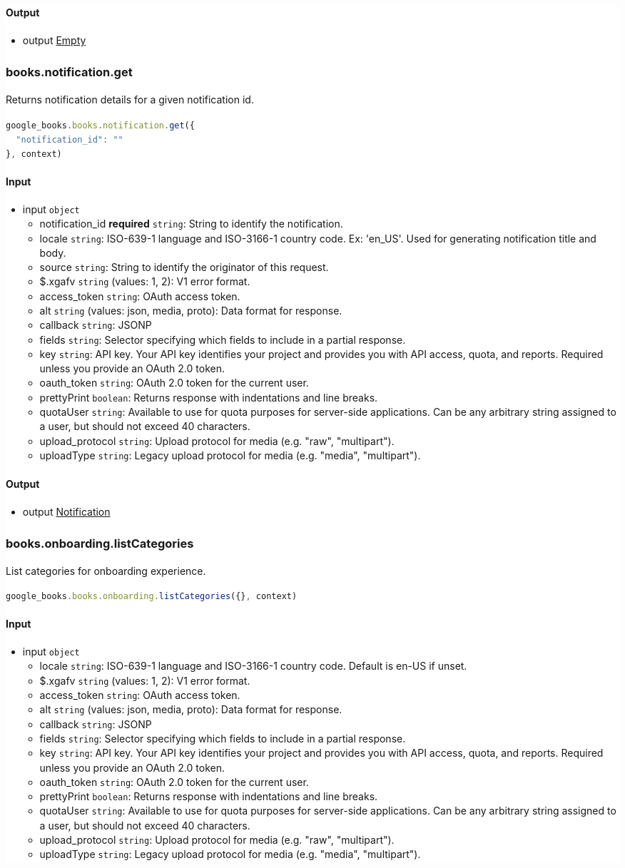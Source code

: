 #### Output
* output [Empty](#empty)

### books.notification.get
Returns notification details for a given notification id.


```js
google_books.books.notification.get({
  "notification_id": ""
}, context)
```

#### Input
* input `object`
  * notification_id **required** `string`: String to identify the notification.
  * locale `string`: ISO-639-1 language and ISO-3166-1 country code. Ex: 'en_US'. Used for generating notification title and body.
  * source `string`: String to identify the originator of this request.
  * $.xgafv `string` (values: 1, 2): V1 error format.
  * access_token `string`: OAuth access token.
  * alt `string` (values: json, media, proto): Data format for response.
  * callback `string`: JSONP
  * fields `string`: Selector specifying which fields to include in a partial response.
  * key `string`: API key. Your API key identifies your project and provides you with API access, quota, and reports. Required unless you provide an OAuth 2.0 token.
  * oauth_token `string`: OAuth 2.0 token for the current user.
  * prettyPrint `boolean`: Returns response with indentations and line breaks.
  * quotaUser `string`: Available to use for quota purposes for server-side applications. Can be any arbitrary string assigned to a user, but should not exceed 40 characters.
  * upload_protocol `string`: Upload protocol for media (e.g. "raw", "multipart").
  * uploadType `string`: Legacy upload protocol for media (e.g. "media", "multipart").

#### Output
* output [Notification](#notification)

### books.onboarding.listCategories
List categories for onboarding experience.


```js
google_books.books.onboarding.listCategories({}, context)
```

#### Input
* input `object`
  * locale `string`: ISO-639-1 language and ISO-3166-1 country code. Default is en-US if unset.
  * $.xgafv `string` (values: 1, 2): V1 error format.
  * access_token `string`: OAuth access token.
  * alt `string` (values: json, media, proto): Data format for response.
  * callback `string`: JSONP
  * fields `string`: Selector specifying which fields to include in a partial response.
  * key `string`: API key. Your API key identifies your project and provides you with API access, quota, and reports. Required unless you provide an OAuth 2.0 token.
  * oauth_token `string`: OAuth 2.0 token for the current user.
  * prettyPrint `boolean`: Returns response with indentations and line breaks.
  * quotaUser `string`: Available to use for quota purposes for server-side applications. Can be any arbitrary string assigned to a user, but should not exceed 40 characters.
  * upload_protocol `string`: Upload protocol for media (e.g. "raw", "multipart").
  * uploadType `string`: Legacy upload protocol for media (e.g. "media", "multipart").
